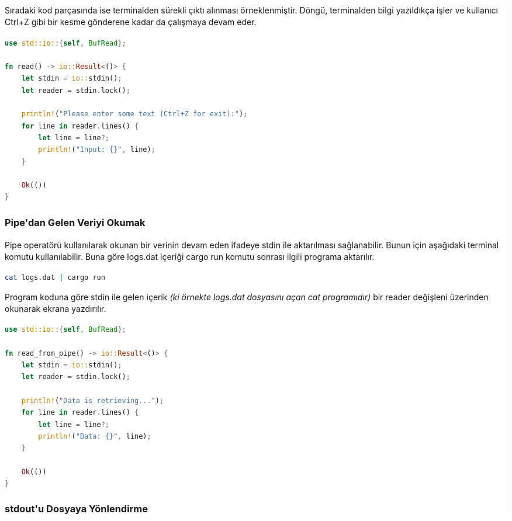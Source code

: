 Sıradaki kod parçasında ise terminalden sürekli çıktı alınması örneklenmiştir. Döngü, terminalden bilgi yazıldıkça işler
ve kullanıcı Ctrl+Z gibi bir kesme gönderene kadar da çalışmaya devam eder.

```rust
use std::io::{self, BufRead};

fn read() -> io::Result<()> {
    let stdin = io::stdin();
    let reader = stdin.lock();

    println!("Please enter some text (Ctrl+Z for exit):");
    for line in reader.lines() {
        let line = line?;
        println!("Input: {}", line);
    }

    Ok(())
}
```

### Pipe'dan Gelen Veriyi Okumak

Pipe operatörü kullanılarak okunan bir verinin devam eden ifadeye stdin ile aktarılması sağlanabilir. Bunun için
aşağıdaki terminal komutu kullanılabilir. Buna göre logs.dat içeriği cargo run komutu sonrası ilgili programa aktarılır.

```sh
cat logs.dat | cargo run
```

Program koduna göre stdin ile gelen içerik _(ki örnekte logs.dat dosyasını açan cat programıdır)_ bir reader değişleni
üzerinden okunarak ekrana yazdırılır.

```rust
use std::io::{self, BufRead};

fn read_from_pipe() -> io::Result<()> {
    let stdin = io::stdin();
    let reader = stdin.lock();

    println!("Data is retrieving...");
    for line in reader.lines() {
        let line = line?;
        println!("Data: {}", line);
    }

    Ok(())
}
```

### stdout'u Dosyaya Yönlendirme
